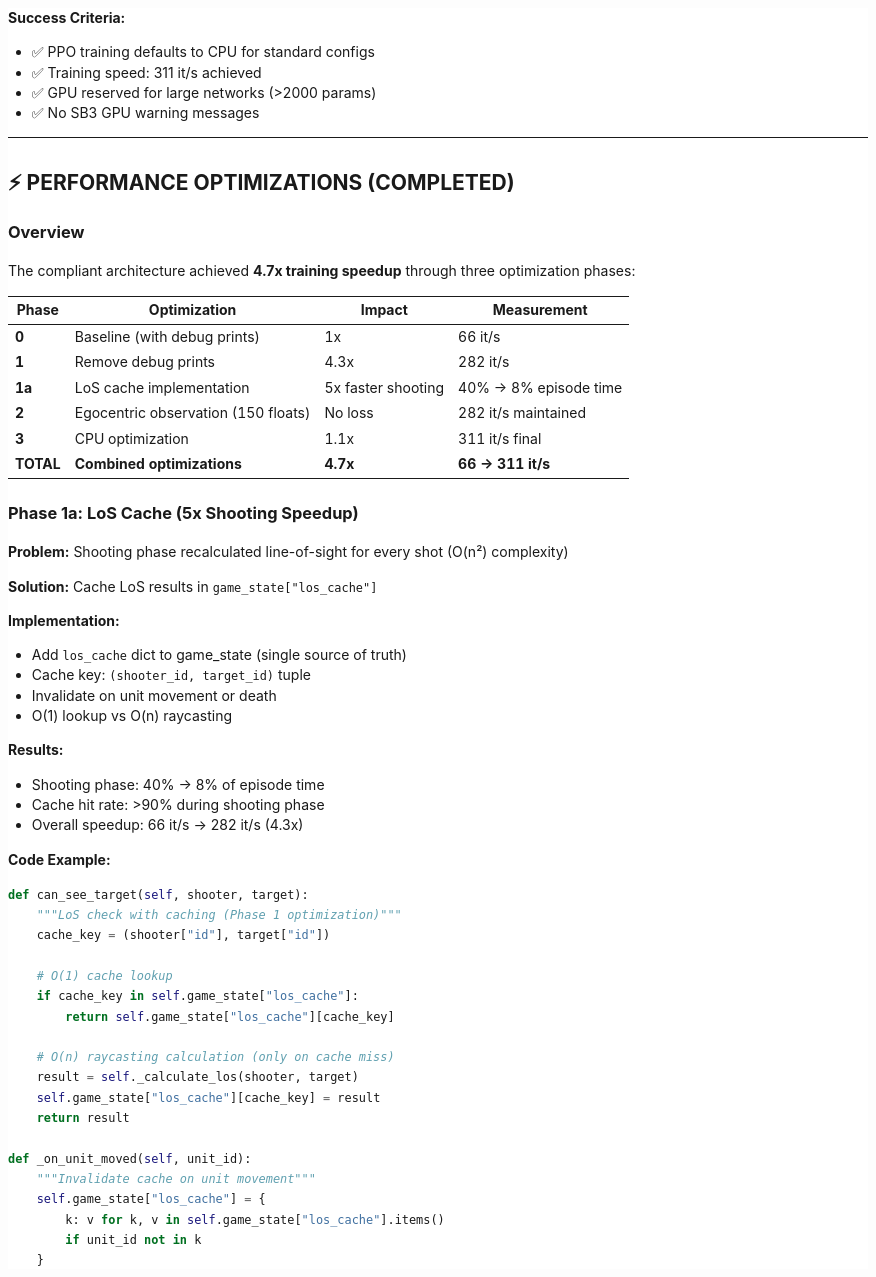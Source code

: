 **Success Criteria:**
- ✅ PPO training defaults to CPU for standard configs
- ✅ Training speed: 311 it/s achieved
- ✅ GPU reserved for large networks (>2000 params)
- ✅ No SB3 GPU warning messages

---

## ⚡ PERFORMANCE OPTIMIZATIONS (COMPLETED)

### Overview

The compliant architecture achieved **4.7x training speedup** through three optimization phases:

| Phase | Optimization | Impact | Measurement |
|-------|-------------|--------|-------------|
| **0** | Baseline (with debug prints) | 1x | 66 it/s |
| **1** | Remove debug prints | 4.3x | 282 it/s |
| **1a** | LoS cache implementation | 5x faster shooting | 40% → 8% episode time |
| **2** | Egocentric observation (150 floats) | No loss | 282 it/s maintained |
| **3** | CPU optimization | 1.1x | 311 it/s final |
| **TOTAL** | **Combined optimizations** | **4.7x** | **66 → 311 it/s** |

### Phase 1a: LoS Cache (5x Shooting Speedup)

**Problem:** Shooting phase recalculated line-of-sight for every shot (O(n²) complexity)

**Solution:** Cache LoS results in `game_state["los_cache"]`

**Implementation:**
- Add `los_cache` dict to game_state (single source of truth)
- Cache key: `(shooter_id, target_id)` tuple
- Invalidate on unit movement or death
- O(1) lookup vs O(n) raycasting

**Results:**
- Shooting phase: 40% → 8% of episode time
- Cache hit rate: >90% during shooting phase
- Overall speedup: 66 it/s → 282 it/s (4.3x)

**Code Example:**
```python
def can_see_target(self, shooter, target):
    """LoS check with caching (Phase 1 optimization)"""
    cache_key = (shooter["id"], target["id"])
    
    # O(1) cache lookup
    if cache_key in self.game_state["los_cache"]:
        return self.game_state["los_cache"][cache_key]
    
    # O(n) raycasting calculation (only on cache miss)
    result = self._calculate_los(shooter, target)
    self.game_state["los_cache"][cache_key] = result
    return result

def _on_unit_moved(self, unit_id):
    """Invalidate cache on unit movement"""
    self.game_state["los_cache"] = {
        k: v for k, v in self.game_state["los_cache"].items()
        if unit_id not in k
    }
```
